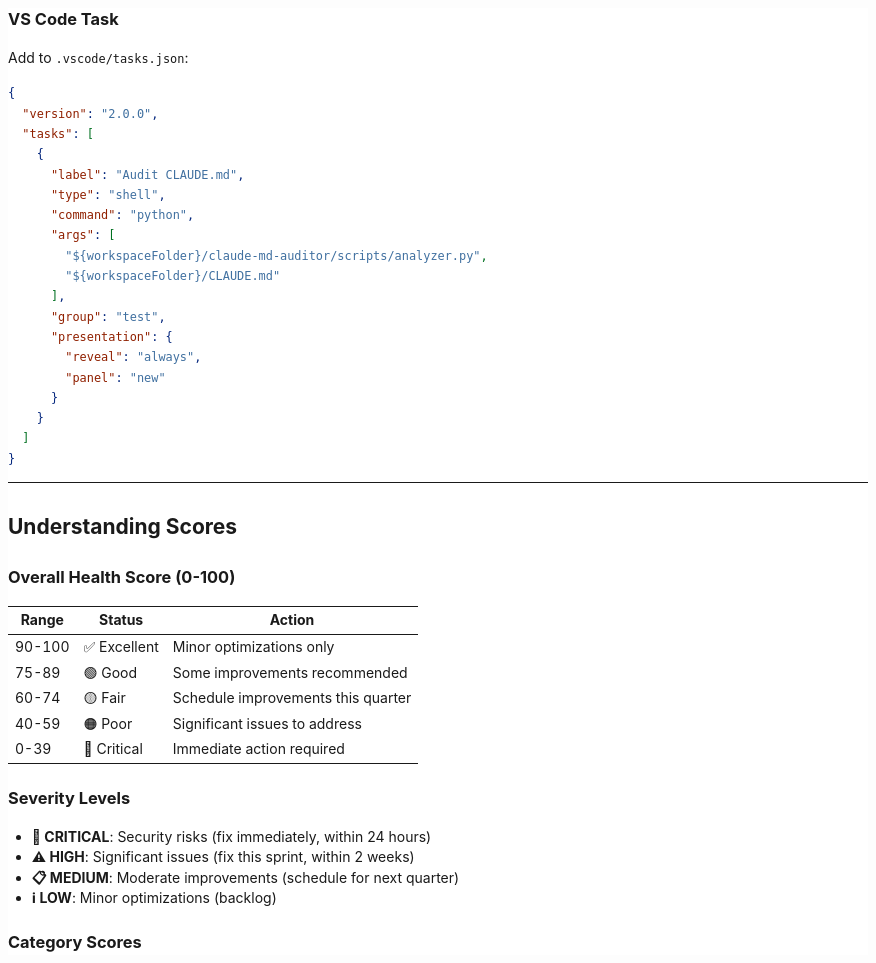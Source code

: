 ### VS Code Task

Add to `.vscode/tasks.json`:

```json
{
  "version": "2.0.0",
  "tasks": [
    {
      "label": "Audit CLAUDE.md",
      "type": "shell",
      "command": "python",
      "args": [
        "${workspaceFolder}/claude-md-auditor/scripts/analyzer.py",
        "${workspaceFolder}/CLAUDE.md"
      ],
      "group": "test",
      "presentation": {
        "reveal": "always",
        "panel": "new"
      }
    }
  ]
}
```

---

## Understanding Scores

### Overall Health Score (0-100)

| Range | Status | Action |
|-------|--------|--------|
| 90-100 | ✅ Excellent | Minor optimizations only |
| 75-89 | 🟢 Good | Some improvements recommended |
| 60-74 | 🟡 Fair | Schedule improvements this quarter |
| 40-59 | 🟠 Poor | Significant issues to address |
| 0-39 | 🔴 Critical | Immediate action required |

### Severity Levels

- **🚨 CRITICAL**: Security risks (fix immediately, within 24 hours)
- **⚠️ HIGH**: Significant issues (fix this sprint, within 2 weeks)
- **📋 MEDIUM**: Moderate improvements (schedule for next quarter)
- **ℹ️ LOW**: Minor optimizations (backlog)

### Category Scores
